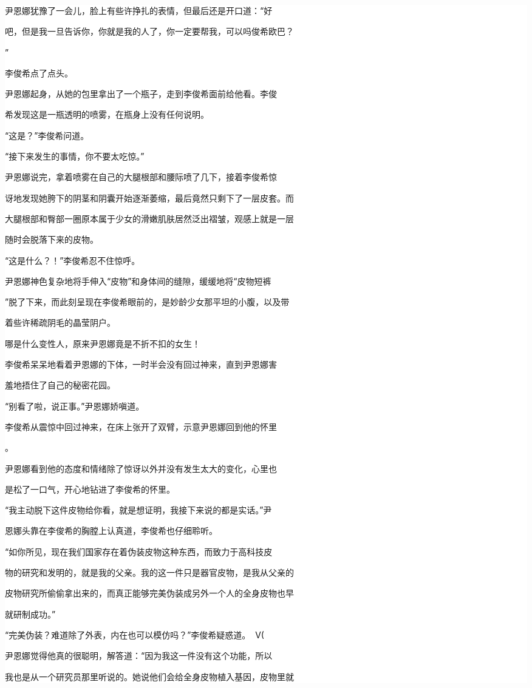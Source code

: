 尹恩娜犹豫了一会儿，脸上有些许挣扎的表情，但最后还是开口道：“好

吧，但是我一旦告诉你，你就是我的人了，你一定要帮我，可以吗俊希欧巴？

”

李俊希点了点头。

尹恩娜起身，从她的包里拿出了一个瓶子，走到李俊希面前给他看。李俊

希发现这是一瓶透明的喷雾，在瓶身上没有任何说明。

“这是？”李俊希问道。

“接下来发生的事情，你不要太吃惊。”

尹恩娜说完，拿着喷雾在自己的大腿根部和腰际喷了几下，接着李俊希惊

讶地发现她胯下的阴茎和阴囊开始逐渐萎缩，最后竟然只剩下了一层皮套。而

大腿根部和臀部一圈原本属于少女的滑嫩肌肤居然泛出褶皱，观感上就是一层

随时会脱落下来的皮物。

“这是什么？！”李俊希忍不住惊呼。

尹恩娜神色复杂地将手伸入“皮物”和身体间的缝隙，缓缓地将“皮物短裤

”脱了下来，而此刻呈现在李俊希眼前的，是妙龄少女那平坦的小腹，以及带

着些许稀疏阴毛的晶莹阴户。

哪是什么变性人，原来尹恩娜竟是不折不扣的女生！

李俊希呆呆地看着尹恩娜的下体，一时半会没有回过神来，直到尹恩娜害

羞地捂住了自己的秘密花园。

“别看了啦，说正事。”尹恩娜娇嗔道。

李俊希从震惊中回过神来，在床上张开了双臂，示意尹恩娜回到他的怀里

。

尹恩娜看到他的态度和情绪除了惊讶以外并没有发生太大的变化，心里也

是松了一口气，开心地钻进了李俊希的怀里。

“我主动脱下这件皮物给你看，就是想证明，我接下来说的都是实话。”尹

恩娜头靠在李俊希的胸膛上认真道，李俊希也仔细聆听。

“如你所见，现在我们国家存在着伪装皮物这种东西，而致力于高科技皮

物的研究和发明的，就是我的父亲。我的这一件只是器官皮物，是我从父亲的

皮物研究所偷偷拿出来的，而真正能够完美伪装成另外一个人的全身皮物也早

就研制成功。”

“完美伪装？难道除了外表，内在也可以模仿吗？”李俊希疑惑道。  V(

尹恩娜觉得他真的很聪明，解答道：“因为我这一件没有这个功能，所以

我也是从一个研究员那里听说的。她说他们会给全身皮物植入基因，皮物里就

